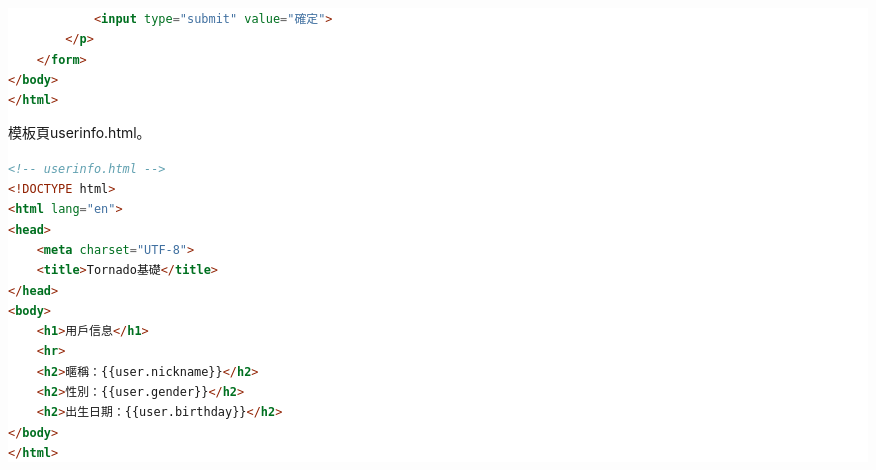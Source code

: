 ```HTML
			<input type="submit" value="確定">
		</p>
	</form>
</body>
</html>
```

模板頁userinfo.html。

```HTML
<!-- userinfo.html -->
<!DOCTYPE html>
<html lang="en">
<head>
    <meta charset="UTF-8">
    <title>Tornado基礎</title>
</head>
<body>
    <h1>用戶信息</h1>
    <hr>
    <h2>暱稱：{{user.nickname}}</h2>
    <h2>性別：{{user.gender}}</h2>
    <h2>出生日期：{{user.birthday}}</h2>
</body>
</html>
```
